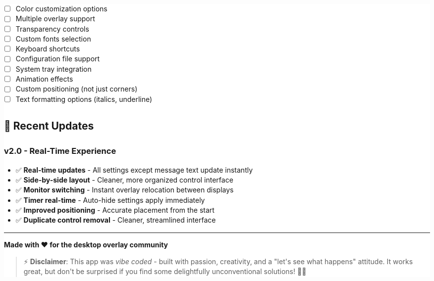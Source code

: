 - [ ] Color customization options
- [ ] Multiple overlay support
- [ ] Transparency controls
- [ ] Custom fonts selection
- [ ] Keyboard shortcuts
- [ ] Configuration file support
- [ ] System tray integration
- [ ] Animation effects
- [ ] Custom positioning (not just corners)
- [ ] Text formatting options (italics, underline)

## 🎉 Recent Updates

### v2.0 - Real-Time Experience
- ✅ **Real-time updates** - All settings except message text update instantly
- ✅ **Side-by-side layout** - Cleaner, more organized control interface
- ✅ **Monitor switching** - Instant overlay relocation between displays
- ✅ **Timer real-time** - Auto-hide settings apply immediately
- ✅ **Improved positioning** - Accurate placement from the start
- ✅ **Duplicate control removal** - Cleaner, streamlined interface

---

**Made with ❤️ for the desktop overlay community**

> ⚡ **Disclaimer**: This app was *vibe coded* - built with passion, creativity, and a "let's see what happens" attitude. It works great, but don't be surprised if you find some delightfully unconventional solutions! 🎨✨
